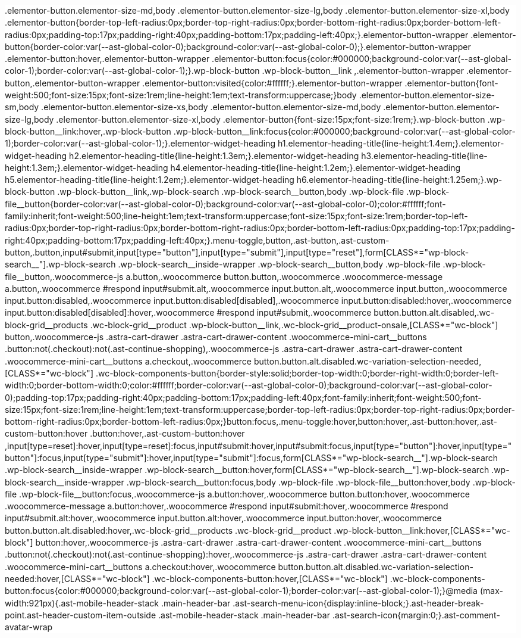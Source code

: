 .elementor-button.elementor-size-md,body .elementor-button.elementor-size-lg,body .elementor-button.elementor-size-xl,body .elementor-button{border-top-left-radius:0px;border-top-right-radius:0px;border-bottom-right-radius:0px;border-bottom-left-radius:0px;padding-top:17px;padding-right:40px;padding-bottom:17px;padding-left:40px;}.elementor-button-wrapper .elementor-button{border-color:var(--ast-global-color-0);background-color:var(--ast-global-color-0);}.elementor-button-wrapper .elementor-button:hover,.elementor-button-wrapper .elementor-button:focus{color:#000000;background-color:var(--ast-global-color-1);border-color:var(--ast-global-color-1);}.wp-block-button .wp-block-button__link ,.elementor-button-wrapper .elementor-button,.elementor-button-wrapper .elementor-button:visited{color:#ffffff;}.elementor-button-wrapper .elementor-button{font-weight:500;font-size:15px;font-size:1rem;line-height:1em;text-transform:uppercase;}body .elementor-button.elementor-size-sm,body .elementor-button.elementor-size-xs,body .elementor-button.elementor-size-md,body .elementor-button.elementor-size-lg,body .elementor-button.elementor-size-xl,body .elementor-button{font-size:15px;font-size:1rem;}.wp-block-button .wp-block-button__link:hover,.wp-block-button .wp-block-button__link:focus{color:#000000;background-color:var(--ast-global-color-1);border-color:var(--ast-global-color-1);}.elementor-widget-heading h1.elementor-heading-title{line-height:1.4em;}.elementor-widget-heading h2.elementor-heading-title{line-height:1.3em;}.elementor-widget-heading h3.elementor-heading-title{line-height:1.3em;}.elementor-widget-heading h4.elementor-heading-title{line-height:1.2em;}.elementor-widget-heading h5.elementor-heading-title{line-height:1.2em;}.elementor-widget-heading h6.elementor-heading-title{line-height:1.25em;}.wp-block-button .wp-block-button__link,.wp-block-search .wp-block-search__button,body .wp-block-file .wp-block-file__button{border-color:var(--ast-global-color-0);background-color:var(--ast-global-color-0);color:#ffffff;font-family:inherit;font-weight:500;line-height:1em;text-transform:uppercase;font-size:15px;font-size:1rem;border-top-left-radius:0px;border-top-right-radius:0px;border-bottom-right-radius:0px;border-bottom-left-radius:0px;padding-top:17px;padding-right:40px;padding-bottom:17px;padding-left:40px;}.menu-toggle,button,.ast-button,.ast-custom-button,.button,input#submit,input[type="button"],input[type="submit"],input[type="reset"],form[CLASS*="wp-block-search__"].wp-block-search .wp-block-search__inside-wrapper .wp-block-search__button,body .wp-block-file .wp-block-file__button,.woocommerce-js a.button,.woocommerce button.button,.woocommerce .woocommerce-message a.button,.woocommerce #respond input#submit.alt,.woocommerce input.button.alt,.woocommerce input.button,.woocommerce input.button:disabled,.woocommerce input.button:disabled[disabled],.woocommerce input.button:disabled:hover,.woocommerce input.button:disabled[disabled]:hover,.woocommerce #respond input#submit,.woocommerce button.button.alt.disabled,.wc-block-grid__products .wc-block-grid__product .wp-block-button__link,.wc-block-grid__product-onsale,[CLASS*="wc-block"] button,.woocommerce-js .astra-cart-drawer .astra-cart-drawer-content .woocommerce-mini-cart__buttons .button:not(.checkout):not(.ast-continue-shopping),.woocommerce-js .astra-cart-drawer .astra-cart-drawer-content .woocommerce-mini-cart__buttons a.checkout,.woocommerce button.button.alt.disabled.wc-variation-selection-needed,[CLASS*="wc-block"] .wc-block-components-button{border-style:solid;border-top-width:0;border-right-width:0;border-left-width:0;border-bottom-width:0;color:#ffffff;border-color:var(--ast-global-color-0);background-color:var(--ast-global-color-0);padding-top:17px;padding-right:40px;padding-bottom:17px;padding-left:40px;font-family:inherit;font-weight:500;font-size:15px;font-size:1rem;line-height:1em;text-transform:uppercase;border-top-left-radius:0px;border-top-right-radius:0px;border-bottom-right-radius:0px;border-bottom-left-radius:0px;}button:focus,.menu-toggle:hover,button:hover,.ast-button:hover,.ast-custom-button:hover .button:hover,.ast-custom-button:hover ,input[type=reset]:hover,input[type=reset]:focus,input#submit:hover,input#submit:focus,input[type="button"]:hover,input[type="button"]:focus,input[type="submit"]:hover,input[type="submit"]:focus,form[CLASS*="wp-block-search__"].wp-block-search .wp-block-search__inside-wrapper .wp-block-search__button:hover,form[CLASS*="wp-block-search__"].wp-block-search .wp-block-search__inside-wrapper .wp-block-search__button:focus,body .wp-block-file .wp-block-file__button:hover,body .wp-block-file .wp-block-file__button:focus,.woocommerce-js a.button:hover,.woocommerce button.button:hover,.woocommerce .woocommerce-message a.button:hover,.woocommerce #respond input#submit:hover,.woocommerce #respond input#submit.alt:hover,.woocommerce input.button.alt:hover,.woocommerce input.button:hover,.woocommerce button.button.alt.disabled:hover,.wc-block-grid__products .wc-block-grid__product .wp-block-button__link:hover,[CLASS*="wc-block"] button:hover,.woocommerce-js .astra-cart-drawer .astra-cart-drawer-content .woocommerce-mini-cart__buttons .button:not(.checkout):not(.ast-continue-shopping):hover,.woocommerce-js .astra-cart-drawer .astra-cart-drawer-content .woocommerce-mini-cart__buttons a.checkout:hover,.woocommerce button.button.alt.disabled.wc-variation-selection-needed:hover,[CLASS*="wc-block"] .wc-block-components-button:hover,[CLASS*="wc-block"] .wc-block-components-button:focus{color:#000000;background-color:var(--ast-global-color-1);border-color:var(--ast-global-color-1);}@media (max-width:921px){.ast-mobile-header-stack .main-header-bar .ast-search-menu-icon{display:inline-block;}.ast-header-break-point.ast-header-custom-item-outside .ast-mobile-header-stack .main-header-bar .ast-search-icon{margin:0;}.ast-comment-avatar-wrap